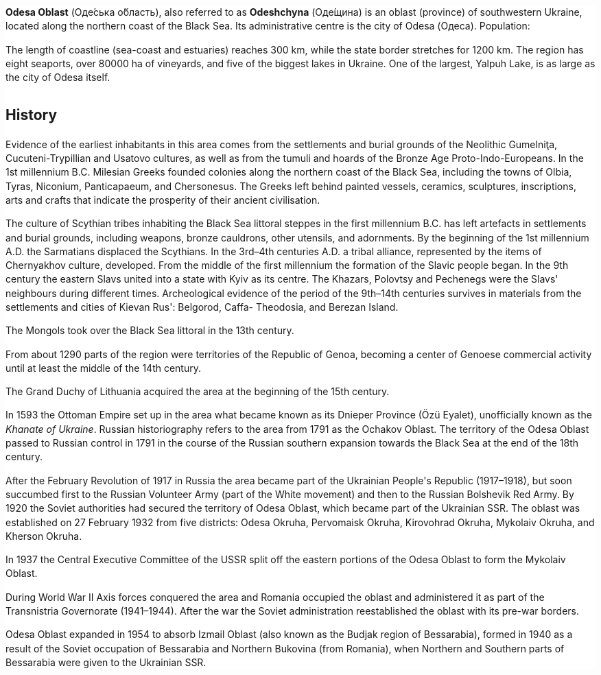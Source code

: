 
**Odesa Oblast** (Оде́ська о́бласть), also referred to as **Odeshchyna** (Оде́щина) is an oblast (province) of southwestern Ukraine, located along the northern coast of the Black Sea. Its administrative centre is the city of Odesa (Одеса). Population:

The length of coastline (sea-coast and estuaries) reaches 300 km, while the state border stretches for 1200 km. The region has eight seaports, over 80000 ha of vineyards, and five of the biggest lakes in Ukraine. One of the largest, Yalpuh Lake, is as large as the city of Odesa itself.

## History

Evidence of the earliest inhabitants in this area comes from the settlements and burial grounds of the Neolithic Gumelniţa, Cucuteni-Trypillian and Usatovo cultures, as well as from the tumuli and hoards of the Bronze Age Proto-Indo-Europeans. In the 1st millennium B.C. Milesian Greeks founded colonies along the northern coast of the Black Sea, including the towns of Olbia, Tyras, Niconium, Panticapaeum, and Chersonesus. The Greeks left behind painted vessels, ceramics, sculptures, inscriptions, arts and crafts that indicate the prosperity of their ancient civilisation.

The culture of Scythian tribes inhabiting the Black Sea littoral steppes in the first millennium B.C. has left artefacts in settlements and burial grounds, including weapons, bronze cauldrons, other utensils, and adornments. By the beginning of the 1st millennium A.D. the Sarmatians displaced the Scythians. In the 3rd–4th centuries A.D. a tribal alliance, represented by the items of Chernyakhov culture, developed. From the middle of the first millennium the formation of the Slavic people began. In the 9th century the eastern Slavs united into a state with Kyiv as its centre. The Khazars, Polovtsy and Pechenegs were the Slavs' neighbours during different times. Archeological evidence of the period of the 9th–14th centuries survives in materials from the settlements and cities of Kievan Rus': Belgorod, Caffa- Theodosia, and Berezan Island.

The Mongols took over the Black Sea littoral in the 13th century.

From about 1290 parts of the region were territories of the Republic of Genoa, becoming a center of Genoese commercial activity until at least the middle of the 14th century.

The Grand Duchy of Lithuania acquired the area at the beginning of the 15th century.

In 1593 the Ottoman Empire set up in the area what became known as its Dnieper Province (Özü Eyalet), unofficially known as the _Khanate of Ukraine_. Russian historiography refers to the area from 1791 as the Ochakov Oblast. The territory of the Odesa Oblast passed to Russian control in 1791 in the course of the Russian southern expansion towards the Black Sea at the end of the 18th century.

After the February Revolution of 1917 in Russia the area became part of the Ukrainian People's Republic (1917–1918), but soon succumbed first to the Russian Volunteer Army (part of the White movement) and then to the Russian Bolshevik Red Army. By 1920 the Soviet authorities had secured the territory of Odesa Oblast, which became part of the Ukrainian SSR. The oblast was established on 27 February 1932 from five districts: Odesa Okruha, Pervomaisk Okruha, Kirovohrad Okruha, Mykolaiv Okruha, and Kherson Okruha.

In 1937 the Central Executive Committee of the USSR split off the eastern portions of the Odesa Oblast to form the Mykolaiv Oblast.

During World War II Axis forces conquered the area and Romania occupied the oblast and administered it as part of the Transnistria Governorate (1941–1944). After the war the Soviet administration reestablished the oblast with its pre-war borders.

Odesa Oblast expanded in 1954 to absorb Izmail Oblast (also known as the Budjak region of Bessarabia), formed in 1940 as a result of the Soviet occupation of Bessarabia and Northern Bukovina (from Romania), when Northern and Southern parts of Bessarabia were given to the Ukrainian SSR.
